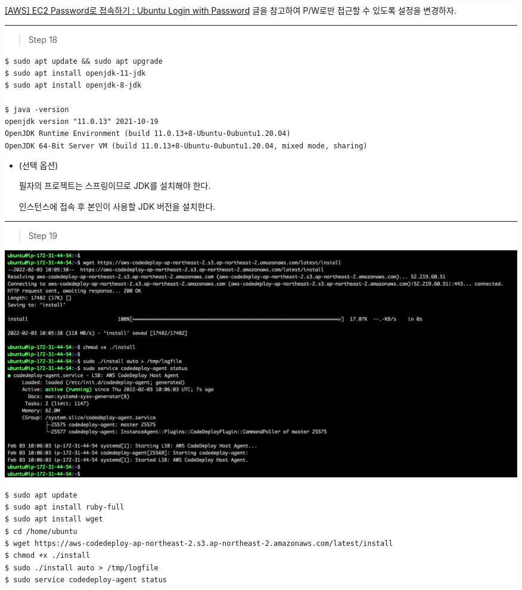  [[AWS] EC2 Password로 접속하기 : Ubuntu Login with Password]({{site.url}}/Ubuntu-Login_Without_PublicKey) 글을 참고하여 P/W로만 접근할 수 있도록 설정을 변경하자.

---

> Step 18

``` 
$ sudo apt update && sudo apt upgrade
$ sudo apt install openjdk-11-jdk
$ sudo apt install openjdk-8-jdk

$ java -version
openjdk version "11.0.13" 2021-10-19
OpenJDK Runtime Environment (build 11.0.13+8-Ubuntu-0ubuntu1.20.04)
OpenJDK 64-Bit Server VM (build 11.0.13+8-Ubuntu-0ubuntu1.20.04, mixed mode, sharing)
```

* (선택 옵션)

  필자의 프로젝트는 스프링이므로 JDK를 설치해야 한다.

  인스턴스에 접속 후 본인이 사용할 JDK 버전을 설치한다.


---

> Step 19

![](/assets/img/github/Github-Action-CI-CD-AWS-EC2_21.png)


```
$ sudo apt update
$ sudo apt install ruby-full
$ sudo apt install wget
$ cd /home/ubuntu
$ wget https://aws-codedeploy-ap-northeast-2.s3.ap-northeast-2.amazonaws.com/latest/install
$ chmod +x ./install
$ sudo ./install auto > /tmp/logfile
$ sudo service codedeploy-agent status
```

